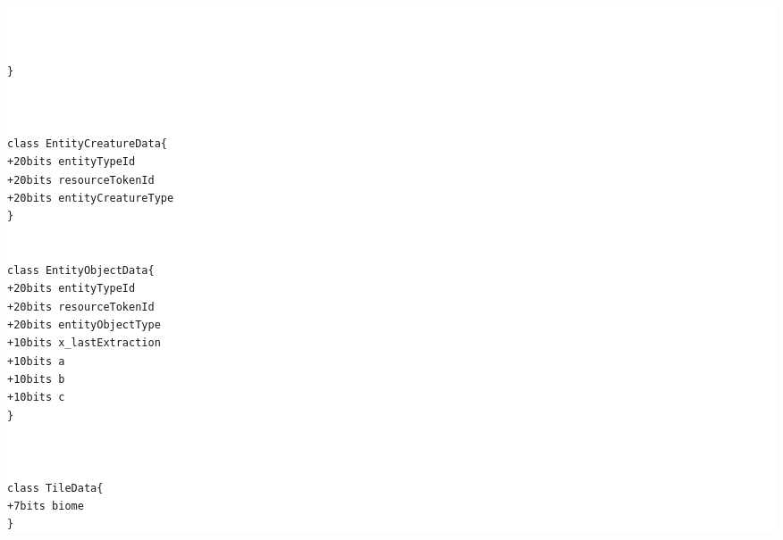 ````mermaid

  

}

  

class EntityCreatureData{
+20bits entityTypeId
+20bits resourceTokenId
+20bits entityCreatureType
}


class EntityObjectData{
+20bits entityTypeId
+20bits resourceTokenId
+20bits entityObjectType
+10bits x_lastExtraction
+10bits a
+10bits b
+10bits c
}

  

class TileData{
+7bits biome
}

````





